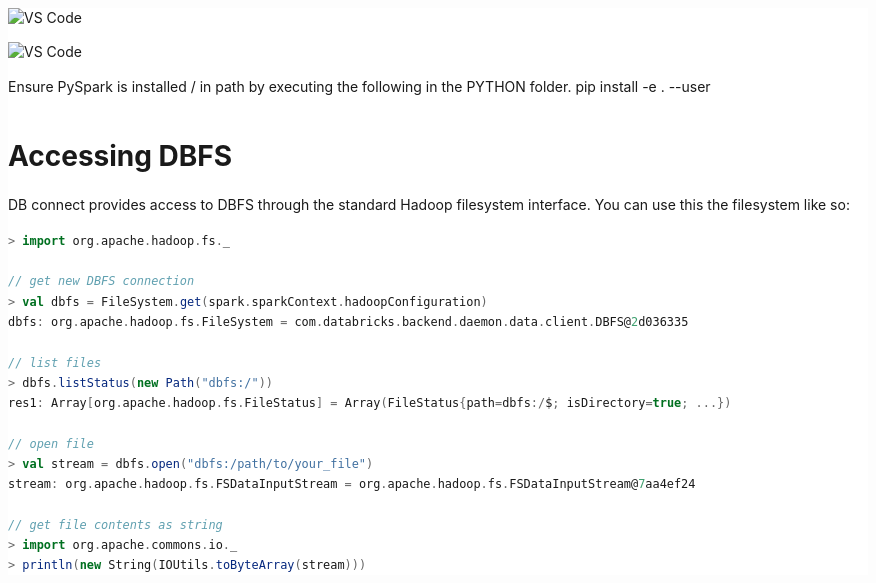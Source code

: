 ![VS Code ](https://github.com/ToddGreenstein/dbconnect/blob/master/images/selectintepreter.png)

![VS Code ](https://github.com/ToddGreenstein/dbconnect/blob/master/images/python35.png)

Ensure PySpark is installed / in path by executing the following in the PYTHON folder.
pip install -e . --user        

# Accessing DBFS

DB connect provides access to DBFS through the standard Hadoop filesystem interface. You can use this the filesystem like so:

```scala
> import org.apache.hadoop.fs._

// get new DBFS connection
> val dbfs = FileSystem.get(spark.sparkContext.hadoopConfiguration)
dbfs: org.apache.hadoop.fs.FileSystem = com.databricks.backend.daemon.data.client.DBFS@2d036335

// list files
> dbfs.listStatus(new Path("dbfs:/"))
res1: Array[org.apache.hadoop.fs.FileStatus] = Array(FileStatus{path=dbfs:/$; isDirectory=true; ...})

// open file
> val stream = dbfs.open("dbfs:/path/to/your_file")
stream: org.apache.hadoop.fs.FSDataInputStream = org.apache.hadoop.fs.FSDataInputStream@7aa4ef24

// get file contents as string
> import org.apache.commons.io._
> println(new String(IOUtils.toByteArray(stream)))
```
